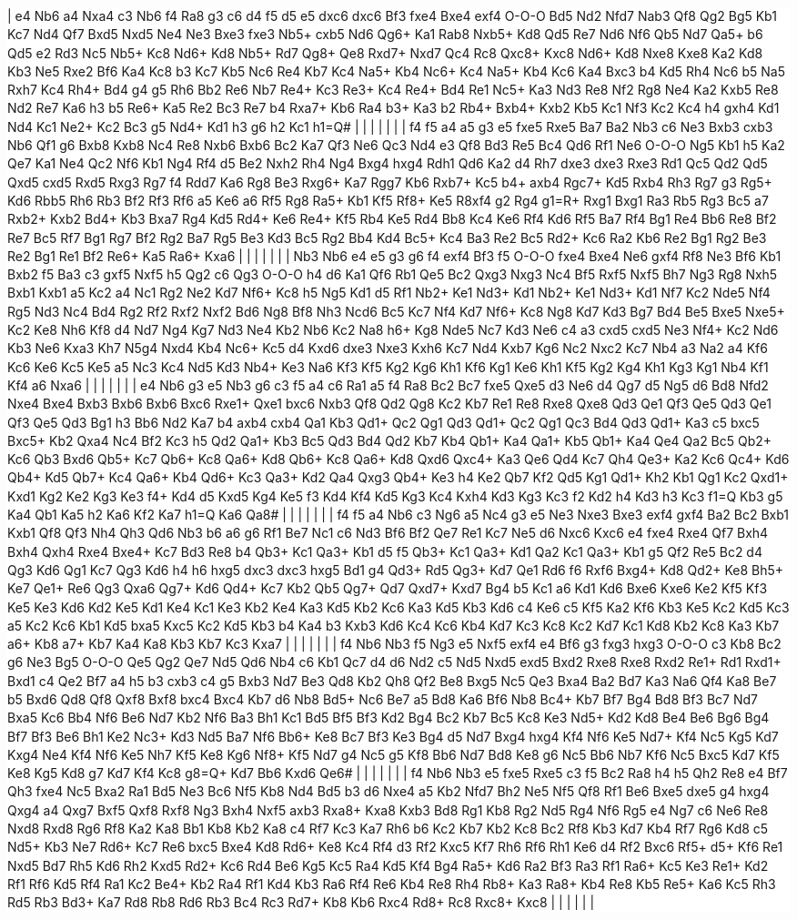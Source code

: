 | e4 Nb6 a4 Nxa4 c3 Nb6 f4 Ra8 g3 c6 d4 f5 d5 e5 dxc6 dxc6 Bf3 fxe4 Bxe4 exf4 O-O-O Bd5 Nd2 Nfd7 Nab3 Qf8 Qg2 Bg5 Kb1 Kc7 Nd4 Qf7 Bxd5 Nxd5 Ne4 Ne3 Bxe3 fxe3 Nb5+ cxb5 Nd6 Qg6+ Ka1 Rab8 Nxb5+ Kd8 Qd5 Re7 Nd6 Nf6 Qb5 Nd7 Qa5+ b6 Qd5 e2 Rd3 Nc5 Nb5+ Kc8 Nd6+ Kd8 Nb5+ Rd7 Qg8+ Qe8 Rxd7+ Nxd7 Qc4 Rc8 Qxc8+ Kxc8 Nd6+ Kd8 Nxe8 Kxe8 Ka2 Kd8 Kb3 Ne5 Rxe2 Bf6 Ka4 Kc8 b3 Kc7 Kb5 Nc6 Re4 Kb7 Kc4 Na5+ Kb4 Nc6+ Kc4 Na5+ Kb4 Kc6 Ka4 Bxc3 b4 Kd5 Rh4 Nc6 b5 Na5 Rxh7 Kc4 Rh4+ Bd4 g4 g5 Rh6 Bb2 Re6 Nb7 Re4+ Kc3 Re3+ Kc4 Re4+ Bd4 Re1 Nc5+ Ka3 Nd3 Re8 Nf2 Rg8 Ne4 Ka2 Kxb5 Re8 Nd2 Re7 Ka6 h3 b5 Re6+ Ka5 Re2 Bc3 Re7 b4 Rxa7+ Kb6 Ra4 b3+ Ka3 b2 Rb4+ Bxb4+ Kxb2 Kb5 Kc1 Nf3 Kc2 Kc4 h4 gxh4 Kd1 Nd4 Kc1 Ne2+ Kc2 Bc3 g5 Nd4+ Kd1 h3 g6 h2 Kc1 h1=Q# |  |  |  |  |  |
| f4 f5 a4 a5 g3 e5 fxe5 Rxe5 Ba7 Ba2 Nb3 c6 Ne3 Bxb3 cxb3 Nb6 Qf1 g6 Bxb8 Kxb8 Nc4 Re8 Nxb6 Bxb6 Bc2 Ka7 Qf3 Ne6 Qc3 Nd4 e3 Qf8 Bd3 Re5 Bc4 Qd6 Rf1 Ne6 O-O-O Ng5 Kb1 h5 Ka2 Qe7 Ka1 Ne4 Qc2 Nf6 Kb1 Ng4 Rf4 d5 Be2 Nxh2 Rh4 Ng4 Bxg4 hxg4 Rdh1 Qd6 Ka2 d4 Rh7 dxe3 dxe3 Rxe3 Rd1 Qc5 Qd2 Qd5 Qxd5 cxd5 Rxd5 Rxg3 Rg7 f4 Rdd7 Ka6 Rg8 Be3 Rxg6+ Ka7 Rgg7 Kb6 Rxb7+ Kc5 b4+ axb4 Rgc7+ Kd5 Rxb4 Rh3 Rg7 g3 Rg5+ Kd6 Rbb5 Rh6 Rb3 Bf2 Rf3 Rf6 a5 Ke6 a6 Rf5 Rg8 Ra5+ Kb1 Kf5 Rf8+ Ke5 R8xf4 g2 Rg4 g1=R+ Rxg1 Bxg1 Ra3 Rb5 Rg3 Bc5 a7 Rxb2+ Kxb2 Bd4+ Kb3 Bxa7 Rg4 Kd5 Rd4+ Ke6 Re4+ Kf5 Rb4 Ke5 Rd4 Bb8 Kc4 Ke6 Rf4 Kd6 Rf5 Ba7 Rf4 Bg1 Re4 Bb6 Re8 Bf2 Re7 Bc5 Rf7 Bg1 Rg7 Bf2 Rg2 Ba7 Rg5 Be3 Kd3 Bc5 Rg2 Bb4 Kd4 Bc5+ Kc4 Ba3 Re2 Bc5 Rd2+ Kc6 Ra2 Kb6 Re2 Bg1 Rg2 Be3 Re2 Bg1 Re1 Bf2 Re6+ Ka5 Ra6+ Kxa6 |  |  |  |  |  |
| Nb3 Nb6 e4 e5 g3 g6 f4 exf4 Bf3 f5 O-O-O fxe4 Bxe4 Ne6 gxf4 Rf8 Ne3 Bf6 Kb1 Bxb2 f5 Ba3 c3 gxf5 Nxf5 h5 Qg2 c6 Qg3 O-O-O h4 d6 Ka1 Qf6 Rb1 Qe5 Bc2 Qxg3 Nxg3 Nc4 Bf5 Rxf5 Nxf5 Bh7 Ng3 Rg8 Nxh5 Bxb1 Kxb1 a5 Kc2 a4 Nc1 Rg2 Ne2 Kd7 Nf6+ Kc8 h5 Ng5 Kd1 d5 Rf1 Nb2+ Ke1 Nd3+ Kd1 Nb2+ Ke1 Nd3+ Kd1 Nf7 Kc2 Nde5 Nf4 Rg5 Nd3 Nc4 Bd4 Rg2 Rf2 Rxf2 Nxf2 Bd6 Ng8 Bf8 Nh3 Ncd6 Bc5 Kc7 Nf4 Kd7 Nf6+ Kc8 Ng8 Kd7 Kd3 Bg7 Bd4 Be5 Bxe5 Nxe5+ Kc2 Ke8 Nh6 Kf8 d4 Nd7 Ng4 Kg7 Nd3 Ne4 Kb2 Nb6 Kc2 Na8 h6+ Kg8 Nde5 Nc7 Kd3 Ne6 c4 a3 cxd5 cxd5 Ne3 Nf4+ Kc2 Nd6 Kb3 Ne6 Kxa3 Kh7 N5g4 Nxd4 Kb4 Nc6+ Kc5 d4 Kxd6 dxe3 Nxe3 Kxh6 Kc7 Nd4 Kxb7 Kg6 Nc2 Nxc2 Kc7 Nb4 a3 Na2 a4 Kf6 Kc6 Ke6 Kc5 Ke5 a5 Nc3 Kc4 Nd5 Kd3 Nb4+ Ke3 Na6 Kf3 Kf5 Kg2 Kg6 Kh1 Kf6 Kg1 Ke6 Kh1 Kf5 Kg2 Kg4 Kh1 Kg3 Kg1 Nb4 Kf1 Kf4 a6 Nxa6 |  |  |  |  |  |
| e4 Nb6 g3 e5 Nb3 g6 c3 f5 a4 c6 Ra1 a5 f4 Ra8 Bc2 Bc7 fxe5 Qxe5 d3 Ne6 d4 Qg7 d5 Ng5 d6 Bd8 Nfd2 Nxe4 Bxe4 Bxb3 Bxb6 Bxb6 Bxc6 Rxe1+ Qxe1 bxc6 Nxb3 Qf8 Qd2 Qg8 Kc2 Kb7 Re1 Re8 Rxe8 Qxe8 Qd3 Qe1 Qf3 Qe5 Qd3 Qe1 Qf3 Qe5 Qd3 Bg1 h3 Bb6 Nd2 Ka7 b4 axb4 cxb4 Qa1 Kb3 Qd1+ Qc2 Qg1 Qd3 Qd1+ Qc2 Qg1 Qc3 Bd4 Qd3 Qd1+ Ka3 c5 bxc5 Bxc5+ Kb2 Qxa4 Nc4 Bf2 Kc3 h5 Qd2 Qa1+ Kb3 Bc5 Qd3 Bd4 Qd2 Kb7 Kb4 Qb1+ Ka4 Qa1+ Kb5 Qb1+ Ka4 Qe4 Qa2 Bc5 Qb2+ Kc6 Qb3 Bxd6 Qb5+ Kc7 Qb6+ Kc8 Qa6+ Kd8 Qb6+ Kc8 Qa6+ Kd8 Qxd6 Qxc4+ Ka3 Qe6 Qd4 Kc7 Qh4 Qe3+ Ka2 Kc6 Qc4+ Kd6 Qb4+ Kd5 Qb7+ Kc4 Qa6+ Kb4 Qd6+ Kc3 Qa3+ Kd2 Qa4 Qxg3 Qb4+ Ke3 h4 Ke2 Qb7 Kf2 Qd5 Kg1 Qd1+ Kh2 Kb1 Qg1 Kc2 Qxd1+ Kxd1 Kg2 Ke2 Kg3 Ke3 f4+ Kd4 d5 Kxd5 Kg4 Ke5 f3 Kd4 Kf4 Kd5 Kg3 Kc4 Kxh4 Kd3 Kg3 Kc3 f2 Kd2 h4 Kd3 h3 Kc3 f1=Q Kb3 g5 Ka4 Qb1 Ka5 h2 Ka6 Kf2 Ka7 h1=Q Ka6 Qa8# |  |  |  |  |  |
| f4 f5 a4 Nb6 c3 Ng6 a5 Nc4 g3 e5 Ne3 Nxe3 Bxe3 exf4 gxf4 Ba2 Bc2 Bxb1 Kxb1 Qf8 Qf3 Nh4 Qh3 Qd6 Nb3 b6 a6 g6 Rf1 Be7 Nc1 c6 Nd3 Bf6 Bf2 Qe7 Re1 Kc7 Ne5 d6 Nxc6 Kxc6 e4 fxe4 Rxe4 Qf7 Bxh4 Bxh4 Qxh4 Rxe4 Bxe4+ Kc7 Bd3 Re8 b4 Qb3+ Kc1 Qa3+ Kb1 d5 f5 Qb3+ Kc1 Qa3+ Kd1 Qa2 Kc1 Qa3+ Kb1 g5 Qf2 Re5 Bc2 d4 Qg3 Kd6 Qg1 Kc7 Qg3 Kd6 h4 h6 hxg5 dxc3 dxc3 hxg5 Bd1 g4 Qd3+ Rd5 Qg3+ Kd7 Qe1 Rd6 f6 Rxf6 Bxg4+ Kd8 Qd2+ Ke8 Bh5+ Ke7 Qe1+ Re6 Qg3 Qxa6 Qg7+ Kd6 Qd4+ Kc7 Kb2 Qb5 Qg7+ Qd7 Qxd7+ Kxd7 Bg4 b5 Kc1 a6 Kd1 Kd6 Bxe6 Kxe6 Ke2 Kf5 Kf3 Ke5 Ke3 Kd6 Kd2 Ke5 Kd1 Ke4 Kc1 Ke3 Kb2 Ke4 Ka3 Kd5 Kb2 Kc6 Ka3 Kd5 Kb3 Kd6 c4 Ke6 c5 Kf5 Ka2 Kf6 Kb3 Ke5 Kc2 Kd5 Kc3 a5 Kc2 Kc6 Kb1 Kd5 bxa5 Kxc5 Kc2 Kd5 Kb3 b4 Ka4 b3 Kxb3 Kd6 Kc4 Kc6 Kb4 Kd7 Kc3 Kc8 Kc2 Kd7 Kc1 Kd8 Kb2 Kc8 Ka3 Kb7 a6+ Kb8 a7+ Kb7 Ka4 Ka8 Kb3 Kb7 Kc3 Kxa7 |  |  |  |  |  |
| f4 Nb6 Nb3 f5 Ng3 e5 Nxf5 exf4 e4 Bf6 g3 fxg3 hxg3 O-O-O c3 Kb8 Bc2 g6 Ne3 Bg5 O-O-O Qe5 Qg2 Qe7 Nd5 Qd6 Nb4 c6 Kb1 Qc7 d4 d6 Nd2 c5 Nd5 Nxd5 exd5 Bxd2 Rxe8 Rxe8 Rxd2 Re1+ Rd1 Rxd1+ Bxd1 c4 Qe2 Bf7 a4 h5 b3 cxb3 c4 g5 Bxb3 Nd7 Be3 Qd8 Kb2 Qh8 Qf2 Be8 Bxg5 Nc5 Qe3 Bxa4 Ba2 Bd7 Ka3 Na6 Qf4 Ka8 Be7 b5 Bxd6 Qd8 Qf8 Qxf8 Bxf8 bxc4 Bxc4 Kb7 d6 Nb8 Bd5+ Nc6 Be7 a5 Bd8 Ka6 Bf6 Nb8 Bc4+ Kb7 Bf7 Bg4 Bd8 Bf3 Bc7 Nd7 Bxa5 Kc6 Bb4 Nf6 Be6 Nd7 Kb2 Nf6 Ba3 Bh1 Kc1 Bd5 Bf5 Bf3 Kd2 Bg4 Bc2 Kb7 Bc5 Kc8 Ke3 Nd5+ Kd2 Kd8 Be4 Be6 Bg6 Bg4 Bf7 Bf3 Be6 Bh1 Ke2 Nc3+ Kd3 Nd5 Ba7 Nf6 Bb6+ Ke8 Bc7 Bf3 Ke3 Bg4 d5 Nd7 Bxg4 hxg4 Kf4 Nf6 Ke5 Nd7+ Kf4 Nc5 Kg5 Kd7 Kxg4 Ne4 Kf4 Nf6 Ke5 Nh7 Kf5 Ke8 Kg6 Nf8+ Kf5 Nd7 g4 Nc5 g5 Kf8 Bb6 Nd7 Bd8 Ke8 g6 Nc5 Bb6 Nb7 Kf6 Nc5 Bxc5 Kd7 Kf5 Ke8 Kg5 Kd8 g7 Kd7 Kf4 Kc8 g8=Q+ Kd7 Bb6 Kxd6 Qe6# |  |  |  |  |  |
| f4 Nb6 Nb3 e5 fxe5 Rxe5 c3 f5 Bc2 Ra8 h4 h5 Qh2 Re8 e4 Bf7 Qh3 fxe4 Nc5 Bxa2 Ra1 Bd5 Ne3 Bc6 Nf5 Kb8 Nd4 Bd5 b3 d6 Nxe4 a5 Kb2 Nfd7 Bh2 Ne5 Nf5 Qf8 Rf1 Be6 Bxe5 dxe5 g4 hxg4 Qxg4 a4 Qxg7 Bxf5 Qxf8 Rxf8 Ng3 Bxh4 Nxf5 axb3 Rxa8+ Kxa8 Kxb3 Bd8 Rg1 Kb8 Rg2 Nd5 Rg4 Nf6 Rg5 e4 Ng7 c6 Ne6 Re8 Nxd8 Rxd8 Rg6 Rf8 Ka2 Ka8 Bb1 Kb8 Kb2 Ka8 c4 Rf7 Kc3 Ka7 Rh6 b6 Kc2 Kb7 Kb2 Kc8 Bc2 Rf8 Kb3 Kd7 Kb4 Rf7 Rg6 Kd8 c5 Nd5+ Kb3 Ne7 Rd6+ Kc7 Re6 bxc5 Bxe4 Kd8 Rd6+ Ke8 Kc4 Rf4 d3 Rf2 Kxc5 Kf7 Rh6 Rf6 Rh1 Ke6 d4 Rf2 Bxc6 Rf5+ d5+ Kf6 Re1 Nxd5 Bd7 Rh5 Kd6 Rh2 Kxd5 Rd2+ Kc6 Rd4 Be6 Kg5 Kc5 Ra4 Kd5 Kf4 Bg4 Ra5+ Kd6 Ra2 Bf3 Ra3 Rf1 Ra6+ Kc5 Ke3 Re1+ Kd2 Rf1 Rf6 Kd5 Rf4 Ra1 Kc2 Be4+ Kb2 Ra4 Rf1 Kd4 Kb3 Ra6 Rf4 Re6 Kb4 Re8 Rh4 Rb8+ Ka3 Ra8+ Kb4 Re8 Kb5 Re5+ Ka6 Kc5 Rh3 Rd5 Rb3 Bd3+ Ka7 Rd8 Rb8 Rd6 Rb3 Bc4 Rc3 Rd7+ Kb8 Kb6 Rxc4 Rd8+ Rc8 Rxc8+ Kxc8 |  |  |  |  |  |